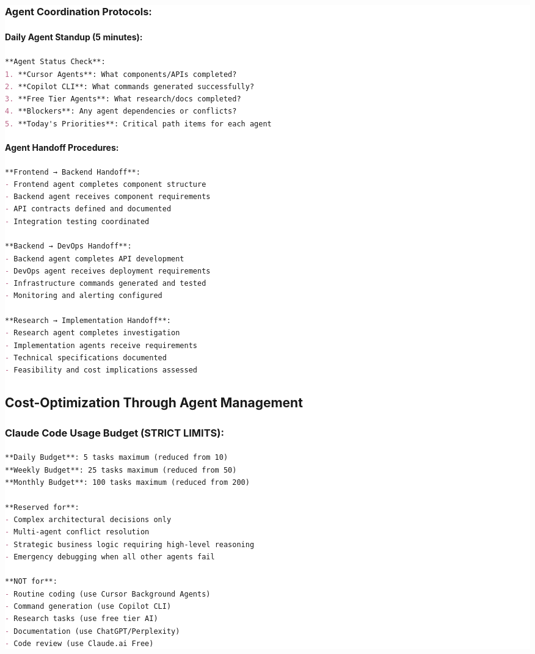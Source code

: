 ### **Agent Coordination Protocols**:

#### **Daily Agent Standup** (5 minutes):
```markdown
**Agent Status Check**:
1. **Cursor Agents**: What components/APIs completed?
2. **Copilot CLI**: What commands generated successfully?
3. **Free Tier Agents**: What research/docs completed?
4. **Blockers**: Any agent dependencies or conflicts?
5. **Today's Priorities**: Critical path items for each agent
```

#### **Agent Handoff Procedures**:
```markdown
**Frontend → Backend Handoff**:
- Frontend agent completes component structure
- Backend agent receives component requirements
- API contracts defined and documented
- Integration testing coordinated

**Backend → DevOps Handoff**:
- Backend agent completes API development
- DevOps agent receives deployment requirements
- Infrastructure commands generated and tested
- Monitoring and alerting configured

**Research → Implementation Handoff**:
- Research agent completes investigation
- Implementation agents receive requirements
- Technical specifications documented
- Feasibility and cost implications assessed
```

## Cost-Optimization Through Agent Management

### **Claude Code Usage Budget** (STRICT LIMITS):
```markdown
**Daily Budget**: 5 tasks maximum (reduced from 10)
**Weekly Budget**: 25 tasks maximum (reduced from 50)
**Monthly Budget**: 100 tasks maximum (reduced from 200)

**Reserved for**:
- Complex architectural decisions only
- Multi-agent conflict resolution
- Strategic business logic requiring high-level reasoning
- Emergency debugging when all other agents fail

**NOT for**:
- Routine coding (use Cursor Background Agents)
- Command generation (use Copilot CLI)
- Research tasks (use free tier AI)
- Documentation (use ChatGPT/Perplexity)
- Code review (use Claude.ai Free)
```
